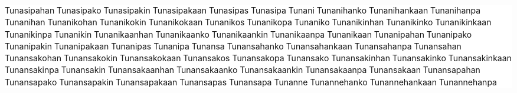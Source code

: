 Tunasipahan
Tunasipako
Tunasipakin
Tunasipakaan
Tunasipas
Tunasipa
Tunani
Tunanihanko
Tunanihankaan
Tunanihanpa
Tunanihan
Tunanikohan
Tunanikokin
Tunanikokaan
Tunanikos
Tunanikopa
Tunaniko
Tunanikinhan
Tunanikinko
Tunanikinkaan
Tunanikinpa
Tunanikin
Tunanikaanhan
Tunanikaanko
Tunanikaankin
Tunanikaanpa
Tunanikaan
Tunanipahan
Tunanipako
Tunanipakin
Tunanipakaan
Tunanipas
Tunanipa
Tunansa
Tunansahanko
Tunansahankaan
Tunansahanpa
Tunansahan
Tunansakohan
Tunansakokin
Tunansakokaan
Tunansakos
Tunansakopa
Tunansako
Tunansakinhan
Tunansakinko
Tunansakinkaan
Tunansakinpa
Tunansakin
Tunansakaanhan
Tunansakaanko
Tunansakaankin
Tunansakaanpa
Tunansakaan
Tunansapahan
Tunansapako
Tunansapakin
Tunansapakaan
Tunansapas
Tunansapa
Tunanne
Tunannehanko
Tunannehankaan
Tunannehanpa